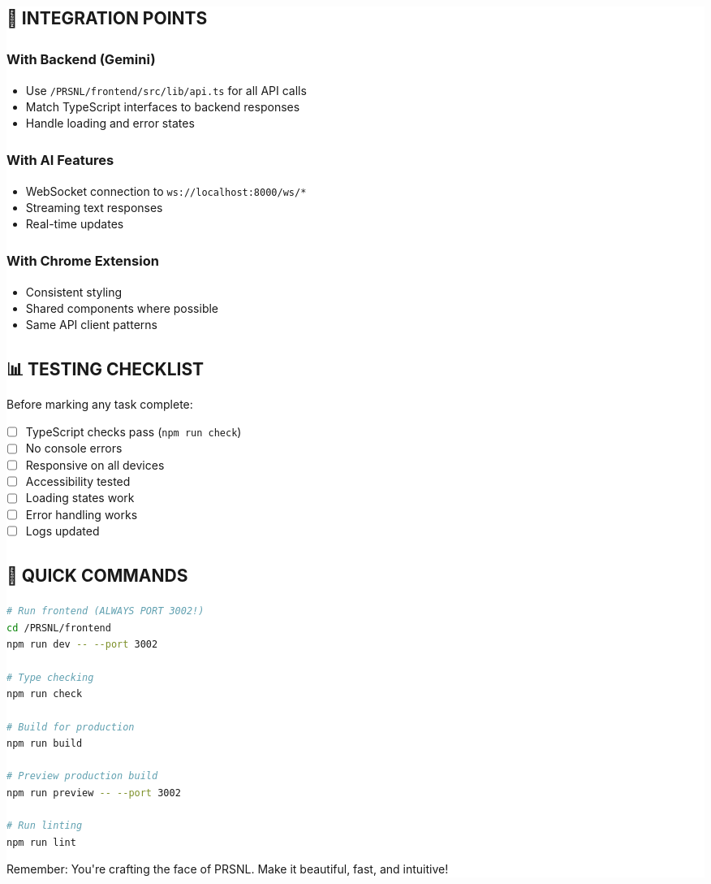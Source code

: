 ## 🔗 INTEGRATION POINTS

### With Backend (Gemini)
- Use `/PRSNL/frontend/src/lib/api.ts` for all API calls
- Match TypeScript interfaces to backend responses
- Handle loading and error states

### With AI Features
- WebSocket connection to `ws://localhost:8000/ws/*`
- Streaming text responses
- Real-time updates

### With Chrome Extension
- Consistent styling
- Shared components where possible
- Same API client patterns

## 📊 TESTING CHECKLIST

Before marking any task complete:
- [ ] TypeScript checks pass (`npm run check`)
- [ ] No console errors
- [ ] Responsive on all devices
- [ ] Accessibility tested
- [ ] Loading states work
- [ ] Error handling works
- [ ] Logs updated

## 🚀 QUICK COMMANDS

```bash
# Run frontend (ALWAYS PORT 3002!)
cd /PRSNL/frontend
npm run dev -- --port 3002

# Type checking
npm run check

# Build for production
npm run build

# Preview production build
npm run preview -- --port 3002

# Run linting
npm run lint
```

Remember: You're crafting the face of PRSNL. Make it beautiful, fast, and intuitive!